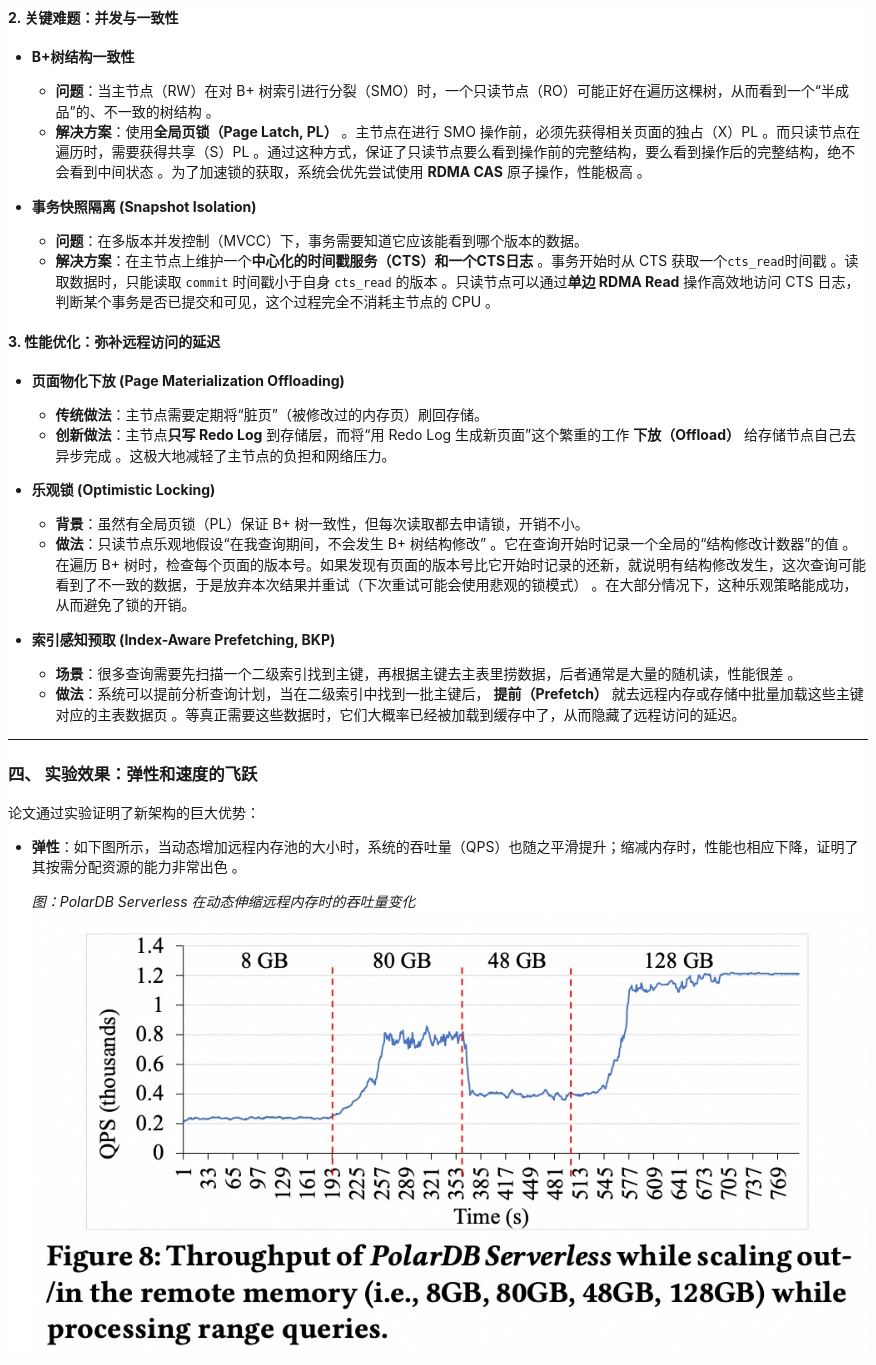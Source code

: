 #### 2\. 关键难题：并发与一致性

  * **B+树结构一致性**

      *  **问题**：当主节点（RW）在对 B+ 树索引进行分裂（SMO）时，一个只读节点（RO）可能正好在遍历这棵树，从而看到一个“半成品”的、不一致的树结构  。
      *  **解决方案**：使用**全局页锁（Page Latch, PL）**   。主节点在进行 SMO 操作前，必须先获得相关页面的独占（X）PL   。而只读节点在遍历时，需要获得共享（S）PL   。通过这种方式，保证了只读节点要么看到操作前的完整结构，要么看到操作后的完整结构，绝不会看到中间状态   。为了加速锁的获取，系统会优先尝试使用 **RDMA CAS** 原子操作，性能极高  。

  * **事务快照隔离 (Snapshot Isolation)**

      * **问题**：在多版本并发控制（MVCC）下，事务需要知道它应该能看到哪个版本的数据。
      *  **解决方案**：在主节点上维护一个**中心化的时间戳服务（CTS）和一个CTS日志**   。事务开始时从 CTS 获取一个`cts_read`时间戳   。读取数据时，只能读取 `commit` 时间戳小于自身 `cts_read` 的版本   。只读节点可以通过**单边 RDMA Read** 操作高效地访问 CTS 日志，判断某个事务是否已提交和可见，这个过程完全不消耗主节点的 CPU  。

#### 3\. 性能优化：弥补远程访问的延迟

  * **页面物化下放 (Page Materialization Offloading)**

      * **传统做法**：主节点需要定期将“脏页”（被修改过的内存页）刷回存储。
      *  **创新做法**：主节点**只写 Redo Log** 到存储层，而将“用 Redo Log 生成新页面”这个繁重的工作 **下放（Offload）** 给存储节点自己去异步完成  。这极大地减轻了主节点的负担和网络压力。

  * **乐观锁 (Optimistic Locking)**

      * **背景**：虽然有全局页锁（PL）保证 B+ 树一致性，但每次读取都去申请锁，开销不小。
      *  **做法**：只读节点乐观地假设“在我查询期间，不会发生 B+ 树结构修改”   。它在查询开始时记录一个全局的“结构修改计数器”的值   。在遍历 B+ 树时，检查每个页面的版本号。如果发现有页面的版本号比它开始时记录的还新，就说明有结构修改发生，这次查询可能看到了不一致的数据，于是放弃本次结果并重试（下次重试可能会使用悲观的锁模式） 。在大部分情况下，这种乐观策略能成功，从而避免了锁的开销。

  * **索引感知预取 (Index-Aware Prefetching, BKP)**

      *  **场景**：很多查询需要先扫描一个二级索引找到主键，再根据主键去主表里捞数据，后者通常是大量的随机读，性能很差  。
      *  **做法**：系统可以提前分析查询计划，当在二级索引中找到一批主键后， **提前（Prefetch）** 就去远程内存或存储中批量加载这些主键对应的主表数据页  。等真正需要这些数据时，它们大概率已经被加载到缓存中了，从而隐藏了远程访问的延迟。

-----

### 四、 实验效果：弹性和速度的飞跃

论文通过实验证明了新架构的巨大优势：

  *  **弹性**：如下图所示，当动态增加远程内存池的大小时，系统的吞吐量（QPS）也随之平滑提升；缩减内存时，性能也相应下降，证明了其按需分配资源的能力非常出色  。

     *图：PolarDB Serverless 在动态伸缩远程内存时的吞吐量变化* ![pic](20250718_01_pic_001.jpg)  